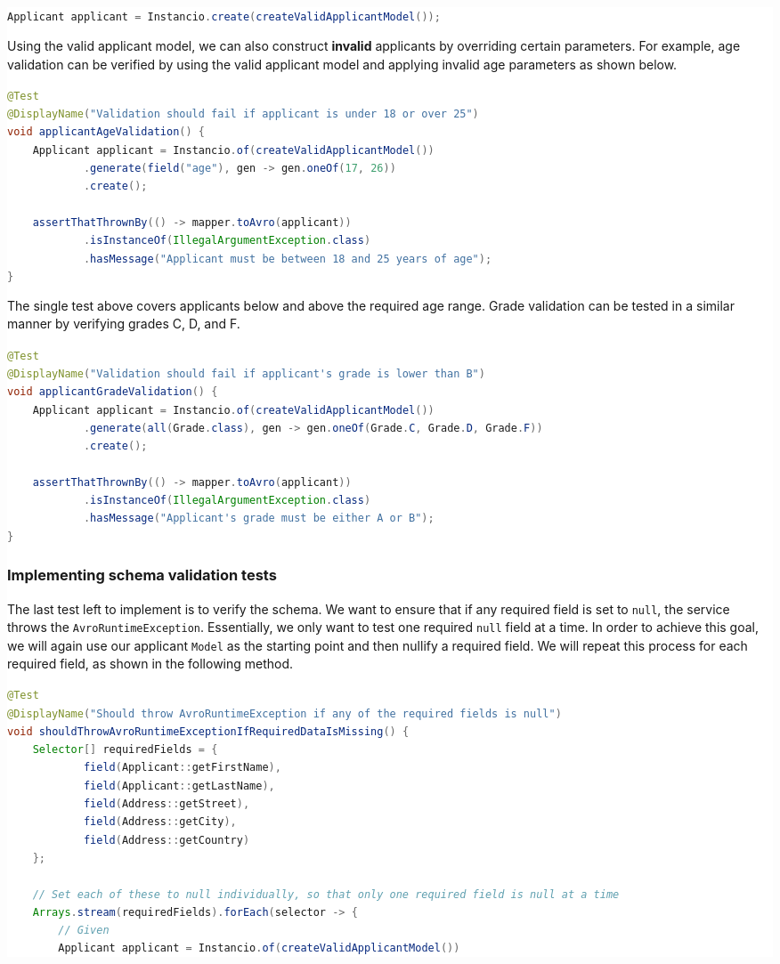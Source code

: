 ``` java
Applicant applicant = Instancio.create(createValidApplicantModel());
```

Using the valid applicant model, we can also construct **invalid** applicants by overriding certain parameters.
For example, age validation can be verified by using the valid applicant model and applying invalid age parameters as shown below.


``` java linenums="1"
@Test
@DisplayName("Validation should fail if applicant is under 18 or over 25")
void applicantAgeValidation() {
    Applicant applicant = Instancio.of(createValidApplicantModel())
            .generate(field("age"), gen -> gen.oneOf(17, 26))
            .create();

    assertThatThrownBy(() -> mapper.toAvro(applicant))
            .isInstanceOf(IllegalArgumentException.class)
            .hasMessage("Applicant must be between 18 and 25 years of age");
}
```

The single test above covers applicants below and above the required age range.
Grade validation can be tested in a similar manner by verifying grades C, D, and F.

``` java
@Test
@DisplayName("Validation should fail if applicant's grade is lower than B")
void applicantGradeValidation() {
    Applicant applicant = Instancio.of(createValidApplicantModel())
            .generate(all(Grade.class), gen -> gen.oneOf(Grade.C, Grade.D, Grade.F))
            .create();

    assertThatThrownBy(() -> mapper.toAvro(applicant))
            .isInstanceOf(IllegalArgumentException.class)
            .hasMessage("Applicant's grade must be either A or B");
}
```

### Implementing schema validation tests

The last test left to implement is to verify the schema.
We want to ensure that if any required field is set to `null`, the service throws the `AvroRuntimeException`.
Essentially, we only want to test one required `null` field at a time.
In order to achieve this goal, we will again use our applicant `Model` as the starting point and then nullify a required field.
We will repeat this process for each required field, as shown in the following method.


``` java linenums="1" hl_lines="17"
@Test
@DisplayName("Should throw AvroRuntimeException if any of the required fields is null")
void shouldThrowAvroRuntimeExceptionIfRequiredDataIsMissing() {
    Selector[] requiredFields = {
            field(Applicant::getFirstName),
            field(Applicant::getLastName),
            field(Address::getStreet),
            field(Address::getCity),
            field(Address::getCountry)
    };

    // Set each of these to null individually, so that only one required field is null at a time
    Arrays.stream(requiredFields).forEach(selector -> {
        // Given
        Applicant applicant = Instancio.of(createValidApplicantModel())
```